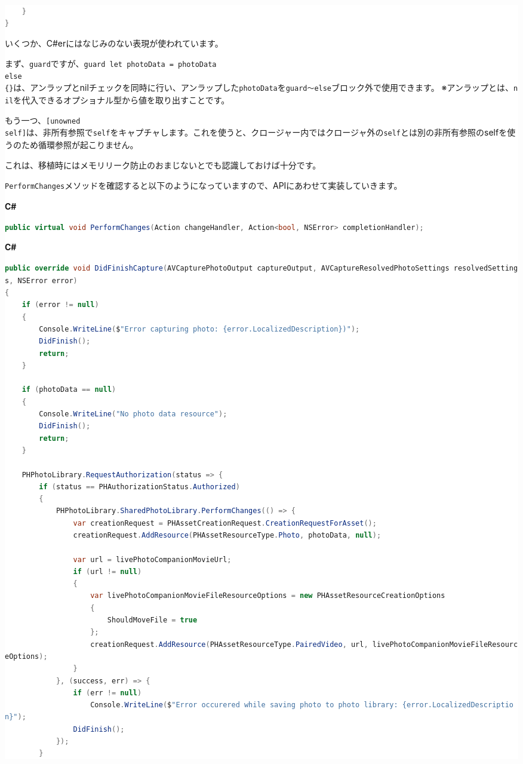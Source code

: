 ```swift
	}
}
```

いくつか、C#erにはなじみのない表現が使われています。

まず、<code>guard</code>ですが、<code>guard let photoData = photoData else {}</code>は、アンラップとnilチェックを同時に行い、アンラップした<code>photoData</code>を<code>guard～else</code>ブロック外で使用できます。
※アンラップとは、<code>nil</code>を代入できるオプショナル型から値を取り出すことです。

もう一つ、<code>[unowned self]</code>は、非所有参照で<code>self</code>をキャプチャします。これを使うと、クロージャー内ではクロージャ外の<code>self</code>とは別の非所有参照のselfを使うのため循環参照が起こりません。

これは、移植時にはメモリリーク防止のおまじないとでも認識しておけば十分です。

<code>PerformChanges</code>メソッドを確認すると以下のようになっていますので、APIにあわせて実装していきます。


**C#**
```csharp
public virtual void PerformChanges(Action changeHandler, Action<bool, NSError> completionHandler);
```


**C#**
```csharp
public override void DidFinishCapture(AVCapturePhotoOutput captureOutput, AVCaptureResolvedPhotoSettings resolvedSettings, NSError error)
{
	if (error != null)
	{
		Console.WriteLine($"Error capturing photo: {error.LocalizedDescription})");
		DidFinish();
		return;
	}

	if (photoData == null)
	{
		Console.WriteLine("No photo data resource");
		DidFinish();
		return;
	}

	PHPhotoLibrary.RequestAuthorization(status => {
		if (status == PHAuthorizationStatus.Authorized)
		{
			PHPhotoLibrary.SharedPhotoLibrary.PerformChanges(() => {
				var creationRequest = PHAssetCreationRequest.CreationRequestForAsset();
				creationRequest.AddResource(PHAssetResourceType.Photo, photoData, null);

				var url = livePhotoCompanionMovieUrl;
				if (url != null)
				{
					var livePhotoCompanionMovieFileResourceOptions = new PHAssetResourceCreationOptions
					{
						ShouldMoveFile = true
					};
					creationRequest.AddResource(PHAssetResourceType.PairedVideo, url, livePhotoCompanionMovieFileResourceOptions);
				}
			}, (success, err) => {
				if (err != null)
					Console.WriteLine($"Error occurered while saving photo to photo library: {error.LocalizedDescription}");
				DidFinish();
			});
		}
```